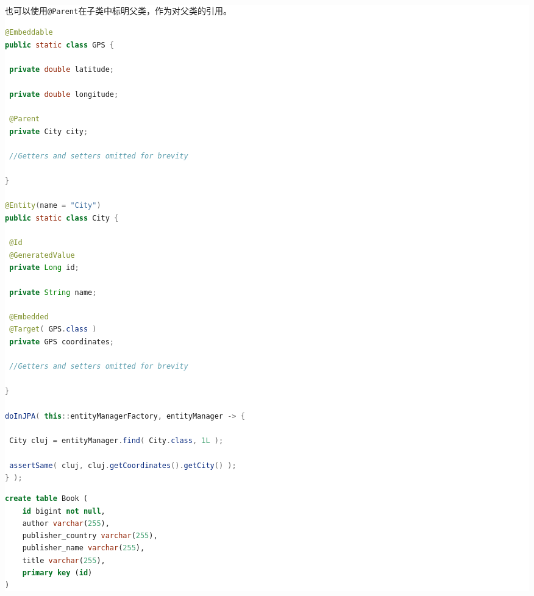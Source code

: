 也可以使用`@Parent`在子类中标明父类，作为对父类的引用。

```java
@Embeddable
public static class GPS {

 private double latitude;

 private double longitude;

 @Parent
 private City city;

 //Getters and setters omitted for brevity

}

@Entity(name = "City")
public static class City {

 @Id
 @GeneratedValue
 private Long id;

 private String name;

 @Embedded
 @Target( GPS.class )
 private GPS coordinates;

 //Getters and setters omitted for brevity

}

doInJPA( this::entityManagerFactory, entityManager -> {

 City cluj = entityManager.find( City.class, 1L );

 assertSame( cluj, cluj.getCoordinates().getCity() );
} );
```

```SQL
create table Book (
    id bigint not null,
    author varchar(255),
    publisher_country varchar(255),
    publisher_name varchar(255),
    title varchar(255),
    primary key (id)
)
```
